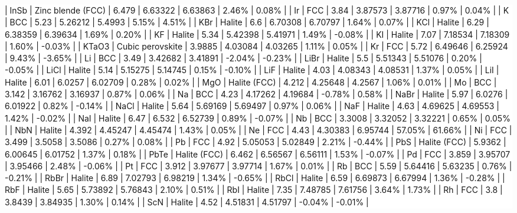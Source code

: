 | InSb        | Zinc blende (FCC) |   6.479 |  6.63322 |      6.63863 | 2.46%           | 0.08%         |
| Ir          | FCC               |    3.84 |  3.87573 |      3.87716 | 0.97%           | 0.04%         |
| K           | BCC               |    5.23 |  5.26212 |       5.4993 | 5.15%           | 4.51%         |
| KBr         | Halite            |     6.6 |  6.70308 |      6.70797 | 1.64%           | 0.07%         |
| KCl         | Halite            |    6.29 |  6.38359 |      6.39634 | 1.69%           | 0.20%         |
| KF          | Halite            |    5.34 |  5.42398 |      5.41971 | 1.49%           | -0.08%        |
| KI          | Halite            |    7.07 |  7.18534 |      7.18309 | 1.60%           | -0.03%        |
| KTaO3       | Cubic perovskite  |  3.9885 |  4.03084 |      4.03265 | 1.11%           | 0.05%         |
| Kr          | FCC               |    5.72 |  6.49646 |      6.25924 | 9.43%           | -3.65%        |
| Li          | BCC               |    3.49 |  3.42682 |      3.41891 | -2.04%          | -0.23%        |
| LiBr        | Halite            |     5.5 |  5.51343 |      5.51076 | 0.20%           | -0.05%        |
| LiCl        | Halite            |    5.14 |  5.15275 |      5.14745 | 0.15%           | -0.10%        |
| LiF         | Halite            |    4.03 |  4.08343 |      4.08531 | 1.37%           | 0.05%         |
| LiI         | Halite            |    6.01 |   6.0257 |      6.02709 | 0.28%           | 0.02%         |
| MgO         | Halite (FCC)      |   4.212 |  4.25648 |       4.2567 | 1.06%           | 0.01%         |
| Mo          | BCC               |   3.142 |  3.16762 |      3.16937 | 0.87%           | 0.06%         |
| Na          | BCC               |    4.23 |  4.17262 |      4.19684 | -0.78%          | 0.58%         |
| NaBr        | Halite            |    5.97 |   6.0276 |      6.01922 | 0.82%           | -0.14%        |
| NaCl        | Halite            |    5.64 |  5.69169 |      5.69497 | 0.97%           | 0.06%         |
| NaF         | Halite            |    4.63 |  4.69625 |      4.69553 | 1.42%           | -0.02%        |
| NaI         | Halite            |    6.47 |    6.532 |      6.52739 | 0.89%           | -0.07%        |
| Nb          | BCC               |  3.3008 |  3.32052 |      3.32221 | 0.65%           | 0.05%         |
| NbN         | Halite            |   4.392 |  4.45247 |      4.45474 | 1.43%           | 0.05%         |
| Ne          | FCC               |    4.43 |  4.30383 |      6.95744 | 57.05%          | 61.66%        |
| Ni          | FCC               |   3.499 |   3.5058 |       3.5086 | 0.27%           | 0.08%         |
| Pb          | FCC               |    4.92 |  5.05053 |      5.02849 | 2.21%           | -0.44%        |
| PbS         | Halite (FCC)      |  5.9362 |  6.00645 |      6.01752 | 1.37%           | 0.18%         |
| PbTe        | Halite (FCC)      |   6.462 |  6.56567 |      6.56111 | 1.53%           | -0.07%        |
| Pd          | FCC               |   3.859 |  3.95707 |      3.95466 | 2.48%           | -0.06%        |
| Pt          | FCC               |   3.912 |  3.97677 |      3.97714 | 1.67%           | 0.01%         |
| Rb          | BCC               |    5.59 |  5.64416 |      5.63235 | 0.76%           | -0.21%        |
| RbBr        | Halite            |    6.89 |  7.02793 |      6.98219 | 1.34%           | -0.65%        |
| RbCl        | Halite            |    6.59 |  6.69873 |      6.67994 | 1.36%           | -0.28%        |
| RbF         | Halite            |    5.65 |  5.73892 |      5.76843 | 2.10%           | 0.51%         |
| RbI         | Halite            |    7.35 |  7.48785 |      7.61756 | 3.64%           | 1.73%         |
| Rh          | FCC               |     3.8 |   3.8439 |      3.84935 | 1.30%           | 0.14%         |
| ScN         | Halite            |    4.52 |  4.51831 |      4.51797 | -0.04%          | -0.01%        |